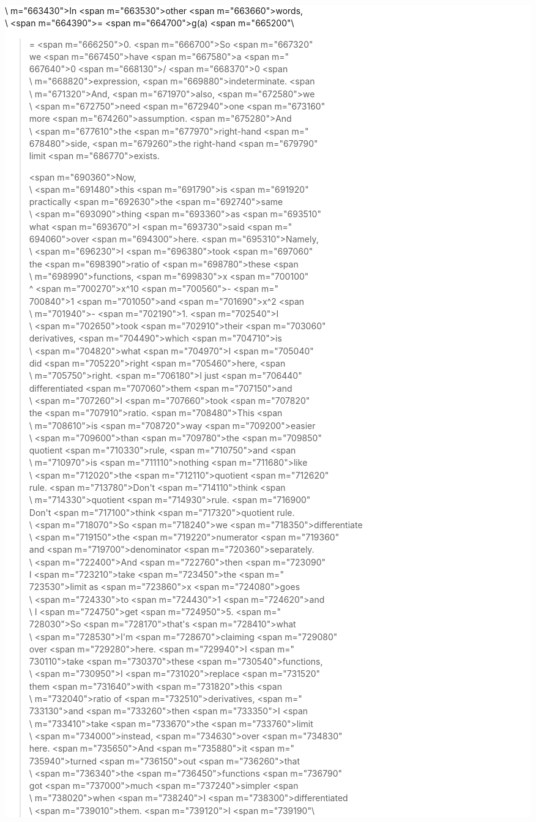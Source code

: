   \ m=\"663430\">In</span> <span m=\"663530\">other</span> <span m=\"663660\">words,</span>\
  \ <span m=\"664390\">=</span> <span m=\"664700\">g(a)</span> <span m=\"665200\"\
  >=</span> <span m=\"666250\">0.</span> <span m=\"666700\">So</span> <span m=\"667320\"\
  >we</span> <span m=\"667450\">have</span> <span m=\"667580\">a</span> <span m=\"\
  667640\">0</span> <span m=\"668130\">/</span> <span m=\"668370\">0</span> <span\
  \ m=\"668820\">expression,</span> <span m=\"669880\">indeterminate.</span> <span\
  \ m=\"671320\">And,</span> <span m=\"671970\">also,</span> <span m=\"672580\">we</span>\
  \ <span m=\"672750\">need</span> <span m=\"672940\">one</span> <span m=\"673160\"\
  >more</span> <span m=\"674260\">assumption.</span> <span m=\"675280\">And</span>\
  \ <span m=\"677610\">the</span> <span m=\"677970\">right-hand</span> <span m=\"\
  678480\">side,</span> <span m=\"679260\">the right-hand</span> <span m=\"679790\"\
  >limit</span> <span m=\"686770\">exists.</span></p><p><span m=\"690360\">Now,</span>\
  \ <span m=\"691480\">this</span> <span m=\"691790\">is</span> <span m=\"691920\"\
  >practically</span> <span m=\"692630\">the</span> <span m=\"692740\">same</span>\
  \ <span m=\"693090\">thing</span> <span m=\"693360\">as</span> <span m=\"693510\"\
  >what</span> <span m=\"693670\">I</span> <span m=\"693730\">said</span> <span m=\"\
  694060\">over</span> <span m=\"694300\">here.</span> <span m=\"695310\">Namely,</span>\
  \ <span m=\"696230\">I</span> <span m=\"696380\">took</span> <span m=\"697060\"\
  >the</span> <span m=\"698390\">ratio of</span> <span m=\"698780\">these</span> <span\
  \ m=\"698990\">functions,</span> <span m=\"699830\">x</span> <span m=\"700100\"\
  >^</span> <span m=\"700270\">x^10</span> <span m=\"700560\">-</span> <span m=\"\
  700840\">1</span> <span m=\"701050\">and</span> <span m=\"701690\">x^2</span> <span\
  \ m=\"701940\">-</span> <span m=\"702190\">1.</span> <span m=\"702540\">I</span>\
  \ <span m=\"702650\">took</span> <span m=\"702910\">their</span> <span m=\"703060\"\
  >derivatives,</span> <span m=\"704490\">which</span> <span m=\"704710\">is</span>\
  \ <span m=\"704820\">what</span> <span m=\"704970\">I</span> <span m=\"705040\"\
  >did</span> <span m=\"705220\">right</span> <span m=\"705460\">here,</span> <span\
  \ m=\"705750\">right.</span> <span m=\"706180\">I just</span> <span m=\"706440\"\
  >differentiated</span> <span m=\"707060\">them</span> <span m=\"707150\">and</span>\
  \ <span m=\"707260\">I</span> <span m=\"707660\">took</span> <span m=\"707820\"\
  >the</span> <span m=\"707910\">ratio.</span> <span m=\"708480\">This</span> <span\
  \ m=\"708610\">is</span> <span m=\"708720\">way</span> <span m=\"709200\">easier</span>\
  \ <span m=\"709600\">than</span> <span m=\"709780\">the</span> <span m=\"709850\"\
  >quotient</span> <span m=\"710330\">rule,</span> <span m=\"710750\">and</span> <span\
  \ m=\"710970\">is</span> <span m=\"711110\">nothing</span> <span m=\"711680\">like</span>\
  \ <span m=\"712020\">the</span> <span m=\"712110\">quotient</span> <span m=\"712620\"\
  >rule.</span> <span m=\"713780\">Don't</span> <span m=\"714110\">think</span> <span\
  \ m=\"714330\">quotient</span> <span m=\"714930\">rule.</span> <span m=\"716900\"\
  >Don't</span> <span m=\"717100\">think</span> <span m=\"717320\">quotient rule.</span>\
  \ <span m=\"718070\">So</span> <span m=\"718240\">we</span> <span m=\"718350\">differentiate</span>\
  \ <span m=\"719150\">the</span> <span m=\"719220\">numerator</span> <span m=\"719360\"\
  >and</span> <span m=\"719700\">denominator</span> <span m=\"720360\">separately.</span>\
  \ <span m=\"722400\">And</span> <span m=\"722760\">then</span> <span m=\"723090\"\
  >I</span> <span m=\"723210\">take</span> <span m=\"723450\">the</span> <span m=\"\
  723530\">limit as</span> <span m=\"723860\">x</span> <span m=\"724080\">goes</span>\
  \ <span m=\"724330\">to</span> <span m=\"724430\">1</span> <span m=\"724620\">and\
  \ I</span> <span m=\"724750\">get</span> <span m=\"724950\">5.</span> <span m=\"\
  728030\">So</span> <span m=\"728170\">that's</span> <span m=\"728410\">what</span>\
  \ <span m=\"728530\">I'm</span> <span m=\"728670\">claiming</span> <span m=\"729080\"\
  >over</span> <span m=\"729280\">here.</span> <span m=\"729940\">I</span> <span m=\"\
  730110\">take</span> <span m=\"730370\">these</span> <span m=\"730540\">functions,</span>\
  \ <span m=\"730950\">I</span> <span m=\"731020\">replace</span> <span m=\"731520\"\
  >them</span> <span m=\"731640\">with</span> <span m=\"731820\">this</span> <span\
  \ m=\"732040\">ratio of</span> <span m=\"732510\">derivatives,</span> <span m=\"\
  733130\">and</span> <span m=\"733260\">then</span> <span m=\"733350\">I</span> <span\
  \ m=\"733410\">take</span> <span m=\"733670\">the</span> <span m=\"733760\">limit</span>\
  \ <span m=\"734000\">instead,</span> <span m=\"734630\">over</span> <span m=\"734830\"\
  >here.</span> <span m=\"735650\">And</span> <span m=\"735880\">it</span> <span m=\"\
  735940\">turned</span> <span m=\"736150\">out</span> <span m=\"736260\">that</span>\
  \ <span m=\"736340\">the</span> <span m=\"736450\">functions</span> <span m=\"736790\"\
  >got</span> <span m=\"737000\">much</span> <span m=\"737240\">simpler</span> <span\
  \ m=\"738020\">when</span> <span m=\"738240\">I</span> <span m=\"738300\">differentiated</span>\
  \ <span m=\"739010\">them.</span> <span m=\"739120\">I</span> <span m=\"739190\"\